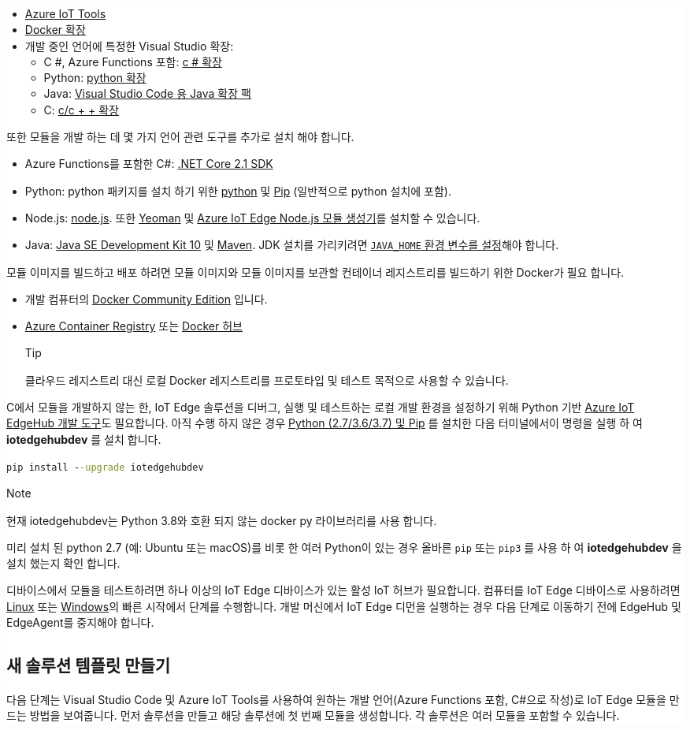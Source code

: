 - [Azure IoT Tools](https://marketplace.visualstudio.com/items?itemName=vsciot-vscode.azure-iot-tools)
- [Docker 확장](https://marketplace.visualstudio.com/items?itemName=PeterJausovec.vscode-docker)
- 개발 중인 언어에 특정한 Visual Studio 확장:
  - C #, Azure Functions 포함: [c # 확장](https://marketplace.visualstudio.com/items?itemName=ms-dotnettools.csharp)
  - Python: [python 확장](https://marketplace.visualstudio.com/items?itemName=ms-python.python)
  - Java: [Visual Studio Code 용 Java 확장 팩](https://marketplace.visualstudio.com/items?itemName=vscjava.vscode-java-pack)
  - C: [c/c + + 확장](https://marketplace.visualstudio.com/items?itemName=ms-vscode.cpptools)

또한 모듈을 개발 하는 데 몇 가지 언어 관련 도구를 추가로 설치 해야 합니다.

- Azure Functions를 포함한 C#: [.NET Core 2.1 SDK](https://www.microsoft.com/net/download)

- Python: python 패키지를 설치 하기 위한 [python](https://www.python.org/downloads/) 및 [Pip](https://pip.pypa.io/en/stable/installing/#installation) (일반적으로 python 설치에 포함).

- Node.js: [node.js](https://nodejs.org). 또한 [Yeoman](https://www.npmjs.com/package/yo) 및 [Azure IoT Edge Node.js 모듈 생성기](https://www.npmjs.com/package/generator-azure-iot-edge-module)를 설치할 수 있습니다.

- Java: [Java SE Development Kit 10](https://aka.ms/azure-jdks) 및 [Maven](https://maven.apache.org/). JDK 설치를 가리키려면 [`JAVA_HOME` 환경 변수를 설정](https://docs.oracle.com/cd/E19182-01/820-7851/inst_cli_jdk_javahome_t/)해야 합니다.

모듈 이미지를 빌드하고 배포 하려면 모듈 이미지와 모듈 이미지를 보관할 컨테이너 레지스트리를 빌드하기 위한 Docker가 필요 합니다.

- 개발 컴퓨터의 [Docker Community Edition](https://docs.docker.com/install/) 입니다.

- [Azure Container Registry](https://docs.microsoft.com/azure/container-registry/) 또는 [Docker 허브](https://docs.docker.com/docker-hub/repos/#viewing-repository-tags)

    > [!TIP]
    > 클라우드 레지스트리 대신 로컬 Docker 레지스트리를 프로토타입 및 테스트 목적으로 사용할 수 있습니다.

C에서 모듈을 개발하지 않는 한, IoT Edge 솔루션을 디버그, 실행 및 테스트하는 로컬 개발 환경을 설정하기 위해 Python 기반 [Azure IoT EdgeHub 개발 도구](https://pypi.org/project/iotedgehubdev/)도 필요합니다. 아직 수행 하지 않은 경우 [Python (2.7/3.6/3.7) 및 Pip](https://www.python.org/) 를 설치한 다음 터미널에서이 명령을 실행 하 여 **iotedgehubdev** 를 설치 합니다.

   ```cmd
   pip install --upgrade iotedgehubdev
   ```
   
> [!NOTE]
> 현재 iotedgehubdev는 Python 3.8와 호환 되지 않는 docker py 라이브러리를 사용 합니다.
>
> 미리 설치 된 python 2.7 (예: Ubuntu 또는 macOS)를 비롯 한 여러 Python이 있는 경우 올바른 `pip` 또는 `pip3` 를 사용 하 여 **iotedgehubdev** 을 설치 했는지 확인 합니다.

디바이스에서 모듈을 테스트하려면 하나 이상의 IoT Edge 디바이스가 있는 활성 IoT 허브가 필요합니다. 컴퓨터를 IoT Edge 디바이스로 사용하려면 [Linux](quickstart-linux.md) 또는 [Windows](quickstart.md)의 빠른 시작에서 단계를 수행합니다. 개발 머신에서 IoT Edge 디먼을 실행하는 경우 다음 단계로 이동하기 전에 EdgeHub 및 EdgeAgent를 중지해야 합니다.

## <a name="create-a-new-solution-template"></a>새 솔루션 템플릿 만들기

다음 단계는 Visual Studio Code 및 Azure IoT Tools를 사용하여 원하는 개발 언어(Azure Functions 포함, C#으로 작성)로 IoT Edge 모듈을 만드는 방법을 보여줍니다. 먼저 솔루션을 만들고 해당 솔루션에 첫 번째 모듈을 생성합니다. 각 솔루션은 여러 모듈을 포함할 수 있습니다.
